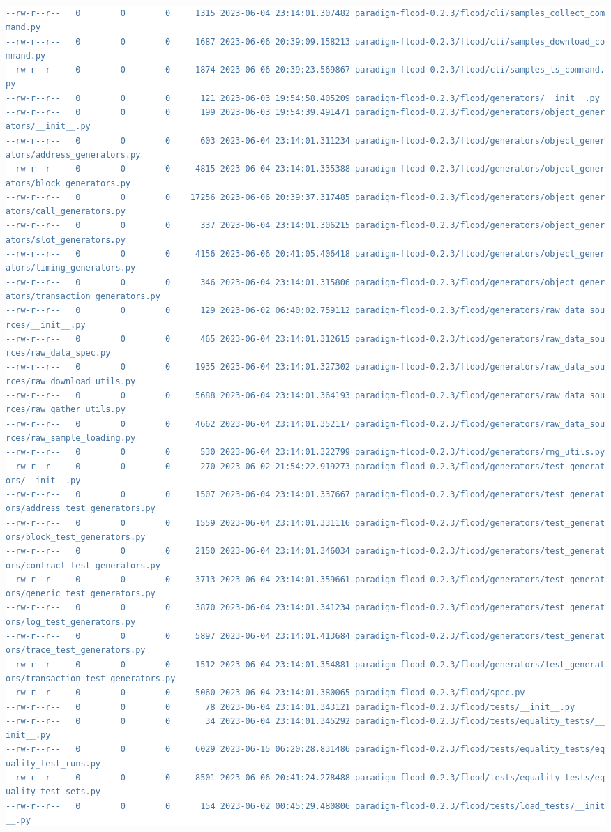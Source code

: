 ```diff
--rw-r--r--   0        0        0     1315 2023-06-04 23:14:01.307482 paradigm-flood-0.2.3/flood/cli/samples_collect_command.py
--rw-r--r--   0        0        0     1687 2023-06-06 20:39:09.158213 paradigm-flood-0.2.3/flood/cli/samples_download_command.py
--rw-r--r--   0        0        0     1874 2023-06-06 20:39:23.569867 paradigm-flood-0.2.3/flood/cli/samples_ls_command.py
--rw-r--r--   0        0        0      121 2023-06-03 19:54:58.405209 paradigm-flood-0.2.3/flood/generators/__init__.py
--rw-r--r--   0        0        0      199 2023-06-03 19:54:39.491471 paradigm-flood-0.2.3/flood/generators/object_generators/__init__.py
--rw-r--r--   0        0        0      603 2023-06-04 23:14:01.311234 paradigm-flood-0.2.3/flood/generators/object_generators/address_generators.py
--rw-r--r--   0        0        0     4815 2023-06-04 23:14:01.335388 paradigm-flood-0.2.3/flood/generators/object_generators/block_generators.py
--rw-r--r--   0        0        0    17256 2023-06-06 20:39:37.317485 paradigm-flood-0.2.3/flood/generators/object_generators/call_generators.py
--rw-r--r--   0        0        0      337 2023-06-04 23:14:01.306215 paradigm-flood-0.2.3/flood/generators/object_generators/slot_generators.py
--rw-r--r--   0        0        0     4156 2023-06-06 20:41:05.406418 paradigm-flood-0.2.3/flood/generators/object_generators/timing_generators.py
--rw-r--r--   0        0        0      346 2023-06-04 23:14:01.315806 paradigm-flood-0.2.3/flood/generators/object_generators/transaction_generators.py
--rw-r--r--   0        0        0      129 2023-06-02 06:40:02.759112 paradigm-flood-0.2.3/flood/generators/raw_data_sources/__init__.py
--rw-r--r--   0        0        0      465 2023-06-04 23:14:01.312615 paradigm-flood-0.2.3/flood/generators/raw_data_sources/raw_data_spec.py
--rw-r--r--   0        0        0     1935 2023-06-04 23:14:01.327302 paradigm-flood-0.2.3/flood/generators/raw_data_sources/raw_download_utils.py
--rw-r--r--   0        0        0     5688 2023-06-04 23:14:01.364193 paradigm-flood-0.2.3/flood/generators/raw_data_sources/raw_gather_utils.py
--rw-r--r--   0        0        0     4662 2023-06-04 23:14:01.352117 paradigm-flood-0.2.3/flood/generators/raw_data_sources/raw_sample_loading.py
--rw-r--r--   0        0        0      530 2023-06-04 23:14:01.322799 paradigm-flood-0.2.3/flood/generators/rng_utils.py
--rw-r--r--   0        0        0      270 2023-06-02 21:54:22.919273 paradigm-flood-0.2.3/flood/generators/test_generators/__init__.py
--rw-r--r--   0        0        0     1507 2023-06-04 23:14:01.337667 paradigm-flood-0.2.3/flood/generators/test_generators/address_test_generators.py
--rw-r--r--   0        0        0     1559 2023-06-04 23:14:01.331116 paradigm-flood-0.2.3/flood/generators/test_generators/block_test_generators.py
--rw-r--r--   0        0        0     2150 2023-06-04 23:14:01.346034 paradigm-flood-0.2.3/flood/generators/test_generators/contract_test_generators.py
--rw-r--r--   0        0        0     3713 2023-06-04 23:14:01.359661 paradigm-flood-0.2.3/flood/generators/test_generators/generic_test_generators.py
--rw-r--r--   0        0        0     3870 2023-06-04 23:14:01.341234 paradigm-flood-0.2.3/flood/generators/test_generators/log_test_generators.py
--rw-r--r--   0        0        0     5897 2023-06-04 23:14:01.413684 paradigm-flood-0.2.3/flood/generators/test_generators/trace_test_generators.py
--rw-r--r--   0        0        0     1512 2023-06-04 23:14:01.354881 paradigm-flood-0.2.3/flood/generators/test_generators/transaction_test_generators.py
--rw-r--r--   0        0        0     5060 2023-06-04 23:14:01.380065 paradigm-flood-0.2.3/flood/spec.py
--rw-r--r--   0        0        0       78 2023-06-04 23:14:01.343121 paradigm-flood-0.2.3/flood/tests/__init__.py
--rw-r--r--   0        0        0       34 2023-06-04 23:14:01.345292 paradigm-flood-0.2.3/flood/tests/equality_tests/__init__.py
--rw-r--r--   0        0        0     6029 2023-06-15 06:20:28.831486 paradigm-flood-0.2.3/flood/tests/equality_tests/equality_test_runs.py
--rw-r--r--   0        0        0     8501 2023-06-06 20:41:24.278488 paradigm-flood-0.2.3/flood/tests/equality_tests/equality_test_sets.py
--rw-r--r--   0        0        0      154 2023-06-02 00:45:29.480806 paradigm-flood-0.2.3/flood/tests/load_tests/__init__.py
```